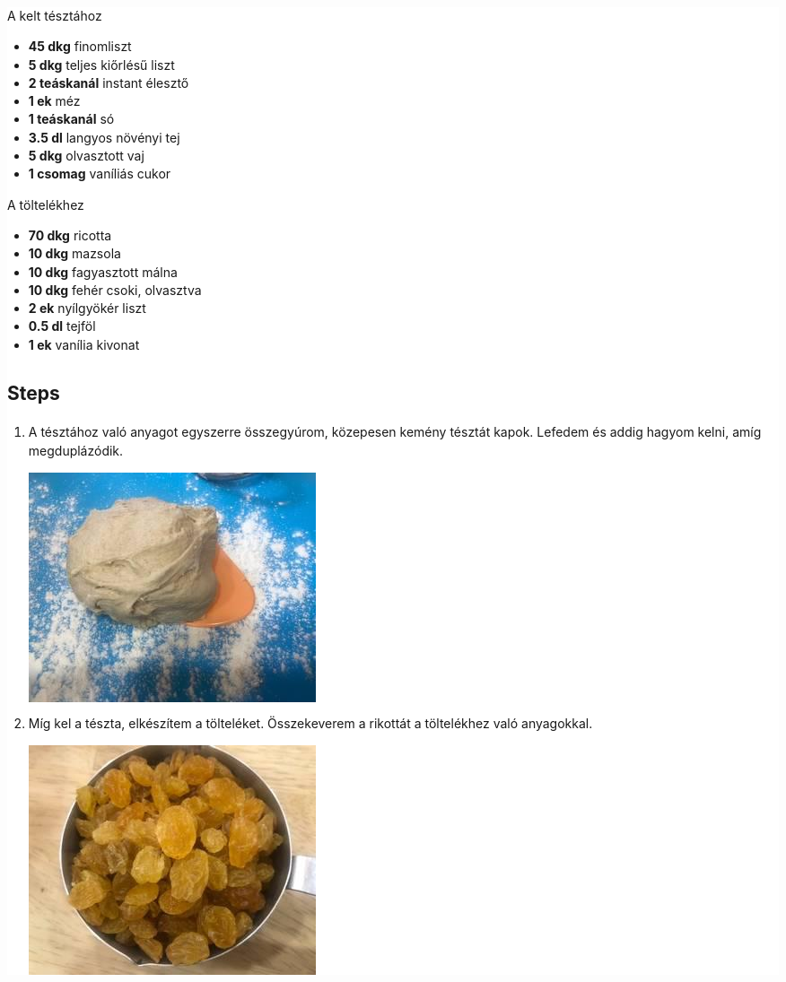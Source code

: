 A kelt tésztához
* **45 dkg** finomliszt
* **5 dkg** teljes kiőrlésű liszt
* **2 teáskanál** instant élesztő
* **1 ek** méz
* **1 teáskanál** só
* **3.5 dl** langyos növényi tej
* **5 dkg** olvasztott vaj
* **1 csomag** vaníliás cukor

A töltelékhez
* **70 dkg** ricotta
* **10 dkg** mazsola
* **10 dkg** fagyasztott málna
* **10 dkg** fehér csoki, olvasztva
* **2 ek** nyílgyökér liszt
* **0.5 dl** tejföl
* **1 ek** vanília kivonat

## Steps

1. A tésztához való anyagot egyszerre összegyúrom, közepesen kemény tésztát kapok. Lefedem és addig hagyom kelni, amíg megduplázódik.
 
    <p><img width="320" height="256" align="left" src="/img/full/8978e3e4b8e488e2e156276e35a276c34e6573e1.jpg"/></p><div style="clear: both"/>

2. Míg kel a tészta, elkészítem a tölteléket. Összekeverem a rikottát a töltelékhez való anyagokkal.
 
    <p><img width="320" height="256" align="left" src="/img/full/747a42179d2e2298d8961771d554a5b5b8c07f6a.jpg"/></p><div style="clear: both"/>
